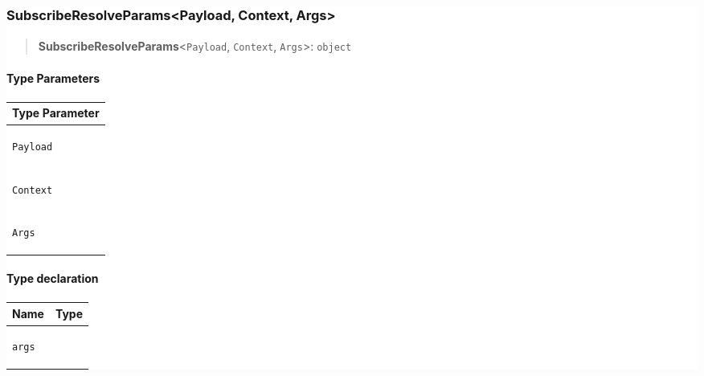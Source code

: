 
### SubscribeResolveParams\<Payload, Context, Args\>

> **SubscribeResolveParams**\<`Payload`, `Context`, `Args`\>: `object`

#### Type Parameters

<table>
<thead>
<tr>
<th>Type Parameter</th>
</tr>
</thead>
<tbody>
<tr>
<td>

`Payload`

</td>
</tr>
<tr>
<td>

`Context`

</td>
</tr>
<tr>
<td>

`Args`

</td>
</tr>
</tbody>
</table>

#### Type declaration

<table>
<thead>
<tr>
<th>Name</th>
<th>Type</th>
</tr>
</thead>
<tbody>
<tr>
<td>

<a id="args-3"></a> `args`

</td>
<td>
